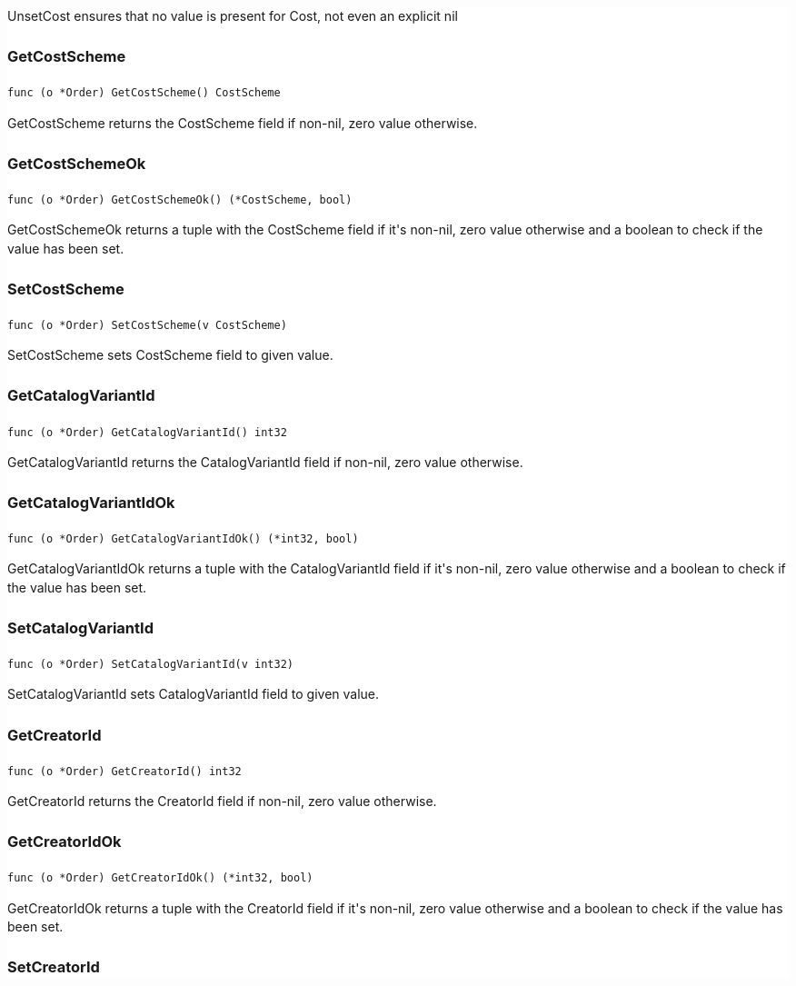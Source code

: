 UnsetCost ensures that no value is present for Cost, not even an explicit nil
### GetCostScheme

`func (o *Order) GetCostScheme() CostScheme`

GetCostScheme returns the CostScheme field if non-nil, zero value otherwise.

### GetCostSchemeOk

`func (o *Order) GetCostSchemeOk() (*CostScheme, bool)`

GetCostSchemeOk returns a tuple with the CostScheme field if it's non-nil, zero value otherwise
and a boolean to check if the value has been set.

### SetCostScheme

`func (o *Order) SetCostScheme(v CostScheme)`

SetCostScheme sets CostScheme field to given value.


### GetCatalogVariantId

`func (o *Order) GetCatalogVariantId() int32`

GetCatalogVariantId returns the CatalogVariantId field if non-nil, zero value otherwise.

### GetCatalogVariantIdOk

`func (o *Order) GetCatalogVariantIdOk() (*int32, bool)`

GetCatalogVariantIdOk returns a tuple with the CatalogVariantId field if it's non-nil, zero value otherwise
and a boolean to check if the value has been set.

### SetCatalogVariantId

`func (o *Order) SetCatalogVariantId(v int32)`

SetCatalogVariantId sets CatalogVariantId field to given value.


### GetCreatorId

`func (o *Order) GetCreatorId() int32`

GetCreatorId returns the CreatorId field if non-nil, zero value otherwise.

### GetCreatorIdOk

`func (o *Order) GetCreatorIdOk() (*int32, bool)`

GetCreatorIdOk returns a tuple with the CreatorId field if it's non-nil, zero value otherwise
and a boolean to check if the value has been set.

### SetCreatorId
